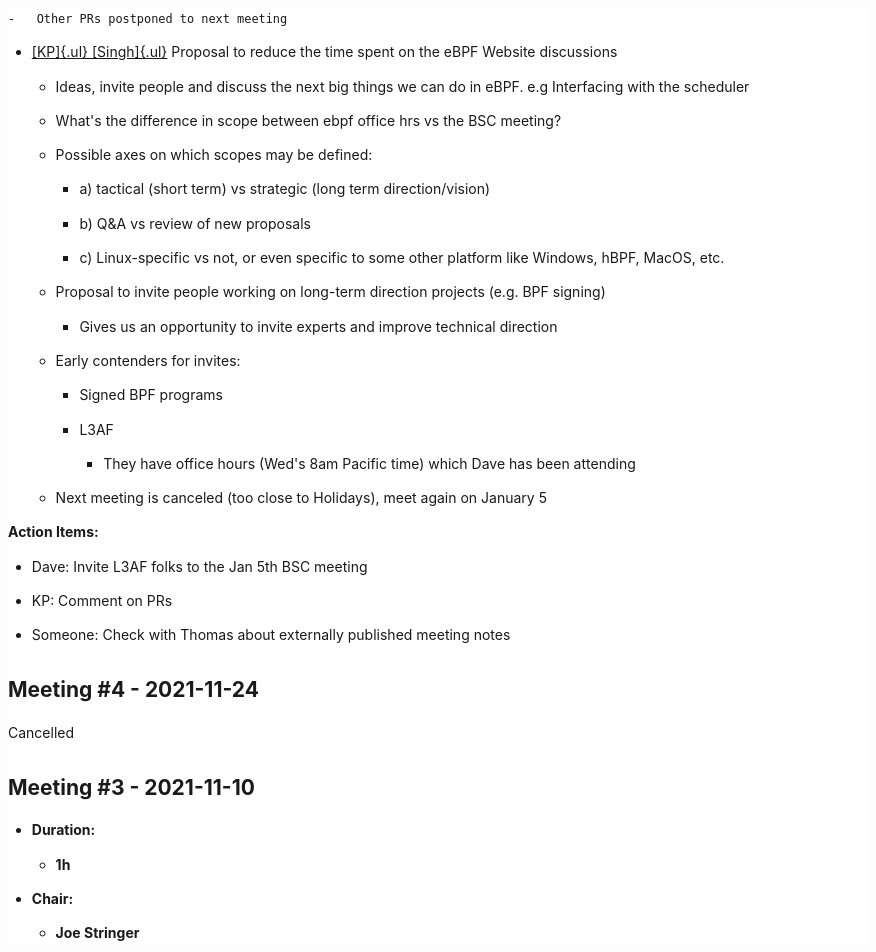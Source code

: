     -   Other PRs postponed to next meeting

-   [[KP]{.ul} [Singh]{.ul}](mailto:kpsingh@chromium.org) Proposal to
    reduce the time spent on the eBPF Website discussions

    -   Ideas, invite people and discuss the next big things we can do
        in eBPF. e.g Interfacing with the scheduler

    -   What\'s the difference in scope between ebpf office hrs vs the
        BSC meeting?

    -   Possible axes on which scopes may be defined:

        -   a\) tactical (short term) vs strategic (long term
            direction/vision)

        -   b\) Q&A vs review of new proposals

        -   c\) Linux-specific vs not, or even specific to some other
            platform like Windows, hBPF, MacOS, etc.

    -   Proposal to invite people working on long-term direction
        projects (e.g. BPF signing)

        -   Gives us an opportunity to invite experts and improve
            technical direction

    -   Early contenders for invites:

        -   Signed BPF programs

        -   L3AF

            -   They have office hours (Wed's 8am Pacific time) which
                Dave has been attending

    -   Next meeting is canceled (too close to Holidays), meet again on
        January 5

**Action Items:**

-   Dave: Invite L3AF folks to the Jan 5th BSC meeting

-   KP: Comment on PRs

-   Someone: Check with Thomas about externally published meeting notes

## Meeting \#4 - 2021-11-24

Cancelled

## Meeting \#3 - 2021-11-10

-   **Duration:**

    -   **1h**

-   **Chair:**

    -   **Joe Stringer**
